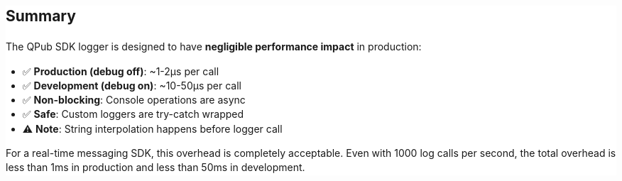 ## Summary

The QPub SDK logger is designed to have **negligible performance impact** in production:

- ✅ **Production (debug off)**: ~1-2μs per call
- ✅ **Development (debug on)**: ~10-50μs per call
- ✅ **Non-blocking**: Console operations are async
- ✅ **Safe**: Custom loggers are try-catch wrapped
- ⚠️ **Note**: String interpolation happens before logger call

For a real-time messaging SDK, this overhead is completely acceptable. Even with 1000 log calls per second, the total overhead is less than 1ms in production and less than 50ms in development.

